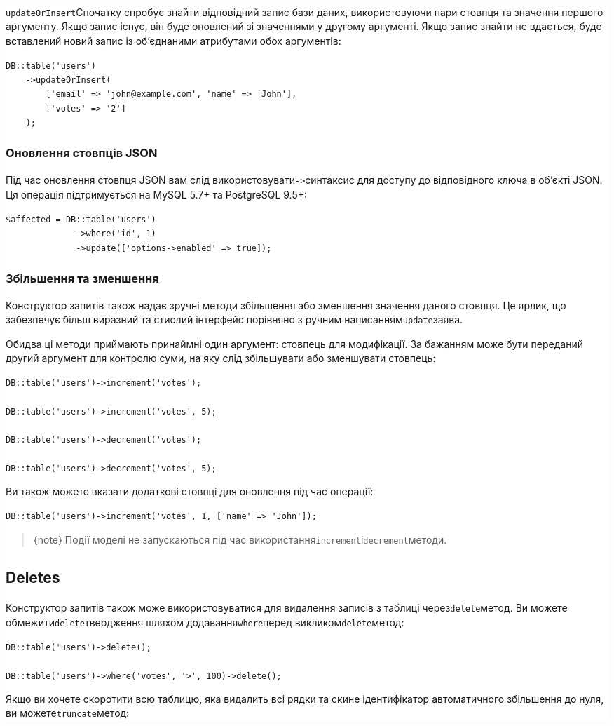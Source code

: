 `updateOrInsert`Спочатку спробує знайти відповідний запис бази даних, використовуючи пари стовпця та значення першого аргументу. Якщо запис існує, він буде оновлений зі значеннями у другому аргументі. Якщо запис знайти не вдається, буде вставлений новий запис із об’єднаними атрибутами обох аргументів:

    DB::table('users')
        ->updateOrInsert(
            ['email' => 'john@example.com', 'name' => 'John'],
            ['votes' => '2']
        );

<a name="updating-json-columns"></a>

### Оновлення стовпців JSON

Під час оновлення стовпця JSON вам слід використовувати`->`синтаксис для доступу до відповідного ключа в об’єкті JSON. Ця операція підтримується на MySQL 5.7+ та PostgreSQL 9.5+:

    $affected = DB::table('users')
                  ->where('id', 1)
                  ->update(['options->enabled' => true]);

<a name="increment-and-decrement"></a>

### Збільшення та зменшення

Конструктор запитів також надає зручні методи збільшення або зменшення значення даного стовпця. Це ярлик, що забезпечує більш виразний та стислий інтерфейс порівняно з ручним написанням`update`заява.

Обидва ці методи приймають принаймні один аргумент: стовпець для модифікації. За бажанням може бути переданий другий аргумент для контролю суми, на яку слід збільшувати або зменшувати стовпець:

    DB::table('users')->increment('votes');

    DB::table('users')->increment('votes', 5);

    DB::table('users')->decrement('votes');

    DB::table('users')->decrement('votes', 5);

Ви також можете вказати додаткові стовпці для оновлення під час операції:

    DB::table('users')->increment('votes', 1, ['name' => 'John']);

> {note} Події моделі не запускаються під час використання`increment`і`decrement`методи.

<a name="deletes"></a>

## Deletes

Конструктор запитів також може використовуватися для видалення записів з таблиці через`delete`метод. Ви можете обмежити`delete`твердження шляхом додавання`where`перед викликом`delete`метод:

    DB::table('users')->delete();

    DB::table('users')->where('votes', '>', 100)->delete();

Якщо ви хочете скоротити всю таблицю, яка видалить всі рядки та скине ідентифікатор автоматичного збільшення до нуля, ви можете`truncate`метод:


[comment]: <> (-   [Вступ]&#40;#introduction&#41;)
[comment]: <> (-   [Отримання результатів]&#40;#retrieving-results&#41;)
[comment]: <> (    -   [Результати Chunking]&#40;#chunking-results&#41;)
[comment]: <> (    -   [Агрегати]&#40;#aggregates&#41;)
[comment]: <> (-   [Selects]&#40;#selects&#41;)
[comment]: <> (-   [Сирі&#40;Raw&#41; вирази]&#40;#raw-expressions&#41;)
[comment]: <> (-   [Joins]&#40;#joins&#41;)
[comment]: <> (-   [Unions]&#40;#unions&#41;)
[comment]: <> (-   [ Where Clauses]&#40;#where-clauses&#41;)
[comment]: <> (    -   [Групування параметрів]&#40;#parameter-grouping&#41;)
[comment]: <> (    -   [ Where існує Clauses]&#40;#where-exists-clauses&#41;)
[comment]: <> (    -   [Підзапит де Clauses]&#40;#subquery-where-clauses&#41;)
[comment]: <> (    -   [JSON  Where Clauses]&#40;#json-where-clauses&#41;)
[comment]: <> (-   [Впорядкування, групування, обмеження та зміщення]&#40;#ordering-grouping-limit-and-offset&#41;)
[comment]: <> (-   [Умовні Clauses]&#40;#conditional-clauses&#41;)
[comment]: <> (-   [Вставки]&#40;#inserts&#41;)
[comment]: <> (-   [Оновлення]&#40;#updates&#41;)
[comment]: <> (    -   [Оновлення стовпців JSON]&#40;#updating-json-columns&#41;)
[comment]: <> (    -   [Increment та Decrement]&#40;#increment-and-decrement&#41;)
[comment]: <> (-   [Deletes]&#40;#deletes&#41;)
[comment]: <> (-   [Песимістичний Locking]&#40;#pessimistic-locking&#41;)
[comment]: <> (-   [Debugging]&#40;#debugging&#41;)